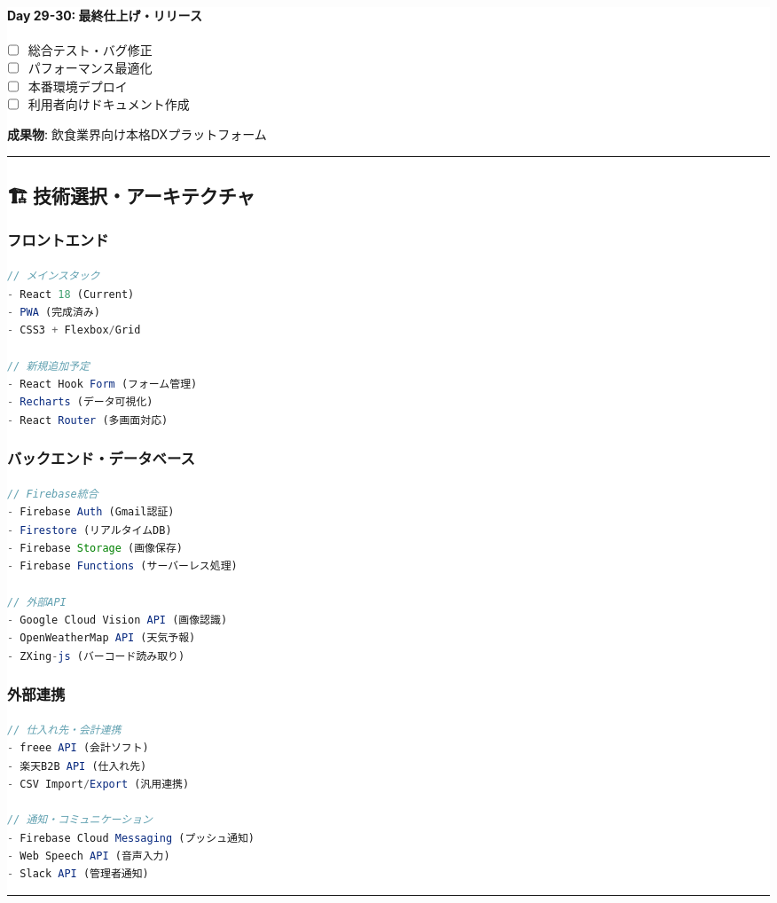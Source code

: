 #### Day 29-30: 最終仕上げ・リリース
- [ ] 総合テスト・バグ修正
- [ ] パフォーマンス最適化
- [ ] 本番環境デプロイ
- [ ] 利用者向けドキュメント作成

**成果物**: 飲食業界向け本格DXプラットフォーム

---

## 🏗️ 技術選択・アーキテクチャ

### フロントエンド
```javascript
// メインスタック
- React 18 (Current)
- PWA (完成済み)
- CSS3 + Flexbox/Grid

// 新規追加予定
- React Hook Form (フォーム管理)
- Recharts (データ可視化)
- React Router (多画面対応)
```

### バックエンド・データベース
```javascript
// Firebase統合
- Firebase Auth (Gmail認証)
- Firestore (リアルタイムDB)
- Firebase Storage (画像保存)
- Firebase Functions (サーバーレス処理)

// 外部API
- Google Cloud Vision API (画像認識)
- OpenWeatherMap API (天気予報)
- ZXing-js (バーコード読み取り)
```

### 外部連携
```javascript
// 仕入れ先・会計連携
- freee API (会計ソフト)
- 楽天B2B API (仕入れ先)
- CSV Import/Export (汎用連携)

// 通知・コミュニケーション
- Firebase Cloud Messaging (プッシュ通知)
- Web Speech API (音声入力)
- Slack API (管理者通知)
```

---